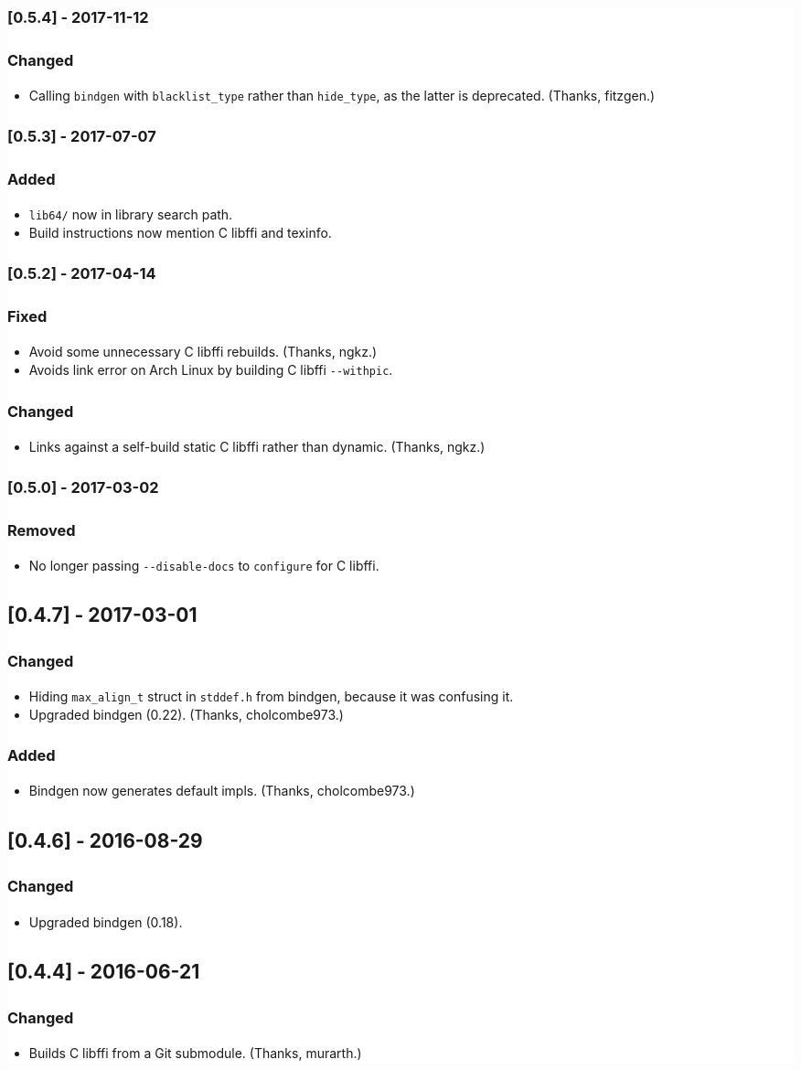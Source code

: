 ### [0.5.4] - 2017-11-12

### Changed
- Calling `bindgen` with `blacklist_type` rather than `hide_type`, as the
latter is deprecated. (Thanks, fitzgen.)

### [0.5.3] - 2017-07-07

### Added
- `lib64/` now in library search path.
- Build instructions now mention C libffi and texinfo.

### [0.5.2] - 2017-04-14

### Fixed
- Avoid some unnecessary C libffi rebuilds. (Thanks, ngkz.)
- Avoids link error on Arch Linux by building C libffi `--withpic`.

### Changed
- Links against a self-build static C libffi rather than dynamic. (Thanks,
  ngkz.)

### [0.5.0] - 2017-03-02

### Removed
- No longer passing `--disable-docs` to `configure` for C libffi.

## [0.4.7] - 2017-03-01

### Changed
- Hiding `max_align_t` struct in `stddef.h` from bindgen, because it was
  confusing it.
- Upgraded bindgen (0.22). (Thanks, cholcombe973.)

### Added

- Bindgen now generates default impls. (Thanks, cholcombe973.)

## [0.4.6] - 2016-08-29

### Changed
- Upgraded bindgen (0.18).

## [0.4.4] - 2016-06-21

### Changed
- Builds C libffi from a Git submodule. (Thanks, murarth.)


[Keep a Changelog]: http://keepachangelog.com/en/1.0.0/
[Semantic Versioning]: http://semver.org/spec/v2.0.0.html